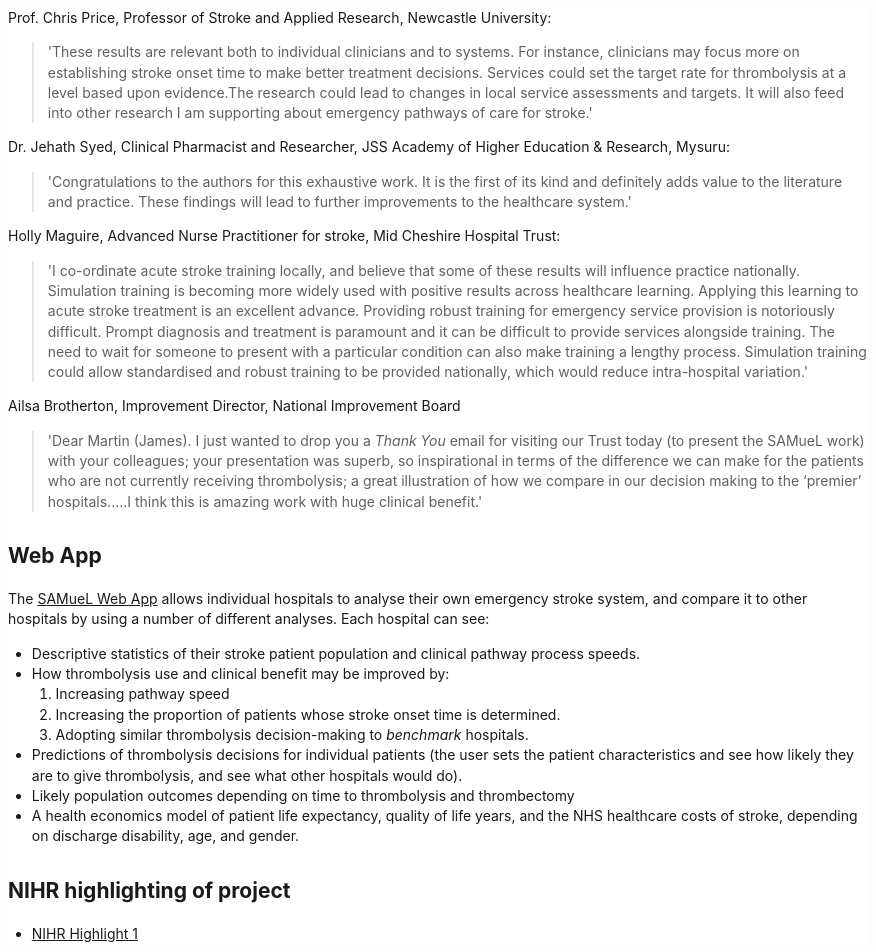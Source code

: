 Prof. Chris Price, Professor of Stroke and Applied Research, Newcastle University: 

> 'These results are relevant both to individual clinicians and to systems. For instance, clinicians may focus more on establishing stroke onset time to make better treatment decisions. Services could set the target rate for thrombolysis at a level based upon evidence.The research could lead to changes in local service assessments and targets. It will also feed into other research I am supporting about emergency pathways of care for stroke.'

Dr. Jehath Syed, Clinical Pharmacist and Researcher, JSS Academy of Higher Education & Research, Mysuru: 

> 'Congratulations to the authors for this exhaustive work. It is the first of its kind and definitely adds value to the literature and practice. These findings will lead to further improvements to the healthcare system.'

Holly Maguire, Advanced Nurse Practitioner for stroke, Mid Cheshire Hospital Trust:

> 'I co-ordinate acute stroke training locally, and believe that some of these results will influence practice nationally. Simulation training is becoming more widely used with positive results across healthcare learning. Applying this learning to acute stroke treatment is an excellent advance. Providing robust training for emergency service provision is notoriously difficult. Prompt diagnosis and treatment is paramount and it can be difficult to provide services alongside training. The need to wait for someone to present with a particular condition can also make training a lengthy process. Simulation training could allow  standardised and robust training to be provided nationally, which would reduce intra-hospital variation.'

Ailsa Brotherton, Improvement Director, National Improvement Board

> 'Dear Martin (James). I just wanted to drop you a *Thank You* email for visiting our Trust today (to present the SAMueL work) with your colleagues; your presentation was superb, so inspirational in terms of the difference we can make for the patients who are not currently receiving thrombolysis; a great illustration of how we compare in our decision making to the ‘premier’ hospitals.....I think this is amazing work with huge clinical benefit.' 

## Web App

The [SAMueL Web App](https://stroke-predictions.streamlit.app/) allows individual hospitals to analyse their own emergency stroke system, and compare it to other hospitals by using a number of different analyses. Each hospital can see:

* Descriptive statistics of their stroke patient population and clinical pathway process speeds.
* How thrombolysis use and clinical benefit may be improved by:
    1. Increasing pathway speed
    2. Increasing the proportion of patients whose stroke onset time is determined.
    3. Adopting similar thrombolysis decision-making to *benchmark* hospitals.
* Predictions of thrombolysis decisions for individual patients (the user sets the patient characteristics and see how likely they are to give thrombolysis, and see what other hospitals would do).
* Likely population outcomes depending on time to thrombolysis and thrombectomy
* A health economics model of patient life expectancy, quality of life years, and the NHS healthcare costs of stroke, depending on discharge disability, age, and gender.

## NIHR highlighting of project

* [NIHR Highlight 1](https://evidence.nihr.ac.uk/alert/increasing-thrombolysis-use-after-stroke-lessons-from-machine-learning/)
